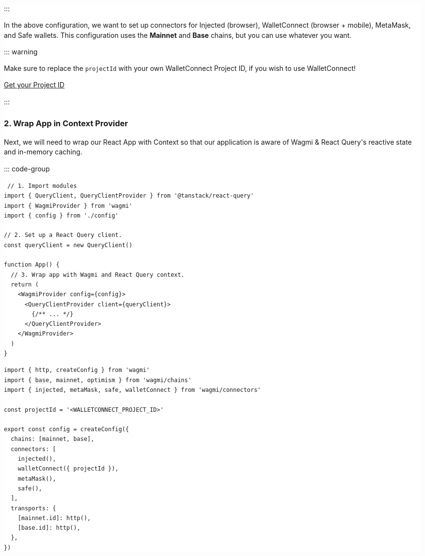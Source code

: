 :::

In the above configuration, we want to set up connectors for Injected (browser), WalletConnect (browser + mobile), MetaMask, and Safe wallets. This configuration uses the **Mainnet** and **Base** chains, but you can use whatever you want.

::: warning

Make sure to replace the `projectId` with your own WalletConnect Project ID, if you wish to use WalletConnect! 

[Get your Project ID](https://cloud.walletconnect.com/)

:::

### 2. Wrap App in Context Provider

Next, we will need to wrap our React App with Context so that our application is aware of Wagmi & React Query's reactive state and in-memory caching.

::: code-group

```tsx [app.tsx]
 // 1. Import modules
import { QueryClient, QueryClientProvider } from '@tanstack/react-query'
import { WagmiProvider } from 'wagmi'
import { config } from './config'

// 2. Set up a React Query client.
const queryClient = new QueryClient()

function App() {
  // 3. Wrap app with Wagmi and React Query context.
  return (
    <WagmiProvider config={config}>
      <QueryClientProvider client={queryClient}> 
        {/** ... */} 
      </QueryClientProvider> 
    </WagmiProvider>
  )
}
```

```tsx [config.ts]
import { http, createConfig } from 'wagmi'
import { base, mainnet, optimism } from 'wagmi/chains'
import { injected, metaMask, safe, walletConnect } from 'wagmi/connectors'

const projectId = '<WALLETCONNECT_PROJECT_ID>'

export const config = createConfig({
  chains: [mainnet, base],
  connectors: [
    injected(),
    walletConnect({ projectId }),
    metaMask(),
    safe(),
  ],
  transports: {
    [mainnet.id]: http(),
    [base.id]: http(),
  },
})
```
